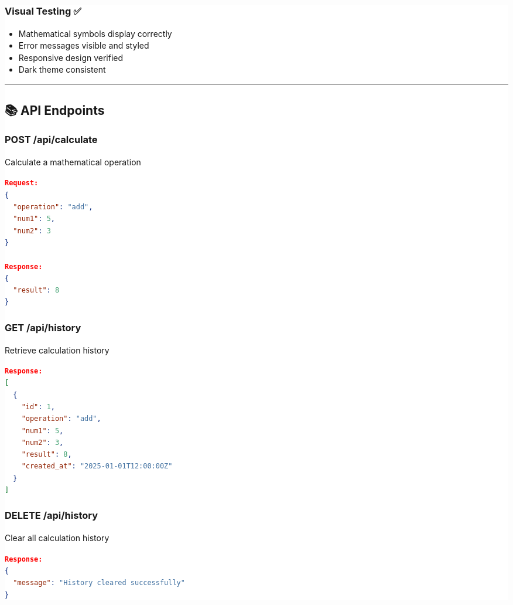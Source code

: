 ### Visual Testing ✅
- Mathematical symbols display correctly
- Error messages visible and styled
- Responsive design verified
- Dark theme consistent

---

## 📚 API Endpoints

### POST /api/calculate
Calculate a mathematical operation
```json
Request:
{
  "operation": "add",
  "num1": 5,
  "num2": 3
}

Response:
{
  "result": 8
}
```

### GET /api/history
Retrieve calculation history
```json
Response:
[
  {
    "id": 1,
    "operation": "add",
    "num1": 5,
    "num2": 3,
    "result": 8,
    "created_at": "2025-01-01T12:00:00Z"
  }
]
```

### DELETE /api/history
Clear all calculation history
```json
Response:
{
  "message": "History cleared successfully"
}
```

